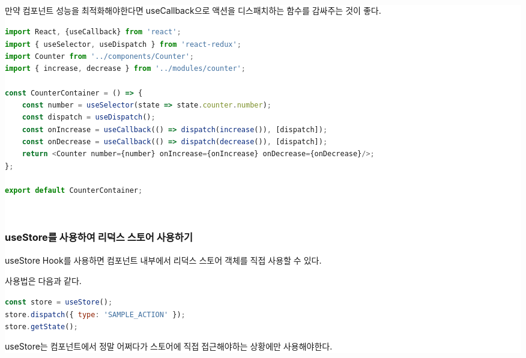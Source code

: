 만약 컴포넌트 성능을 최적화해야한다면 useCallback으로 액션을 디스패치하는 함수를 감싸주는 것이 좋다.

```javascript
import React, {useCallback} from 'react';
import { useSelector, useDispatch } from 'react-redux';
import Counter from '../components/Counter';
import { increase, decrease } from '../modules/counter';

const CounterContainer = () => {
    const number = useSelector(state => state.counter.number);
    const dispatch = useDispatch();
    const onIncrease = useCallback(() => dispatch(increase()), [dispatch]);
    const onDecrease = useCallback(() => dispatch(decrease()), [dispatch]);
    return <Counter number={number} onIncrease={onIncrease} onDecrease={onDecrease}/>;
};

export default CounterContainer;
```
</br>

### useStore를 사용하여 리덕스 스토어 사용하기

useStore Hook를 사용하면 컴포넌트 내부에서 리덕스 스토어 객체를 직접 사용할 수 있다.

사용법은 다음과 같다.

```javascript
const store = useStore();
store.dispatch({ type: 'SAMPLE_ACTION' });
store.getState();
```
useStore는 컴포넌트에서 정말 어쩌다가 스토어에 직접 접근해야하는 상황에만 사용해야한다.







